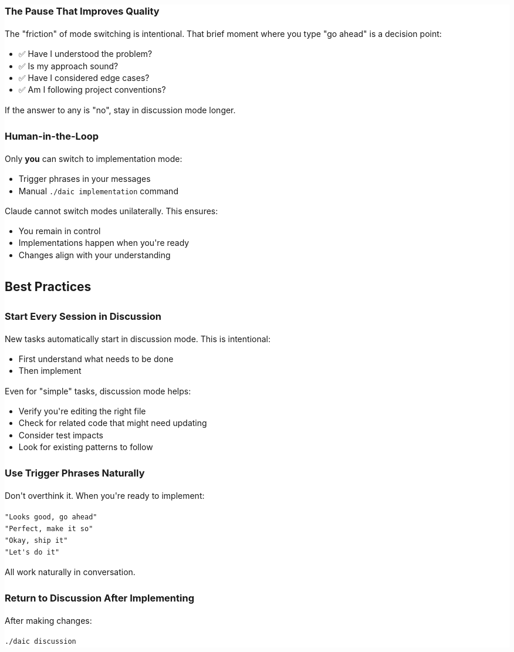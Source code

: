 ### The Pause That Improves Quality

The "friction" of mode switching is intentional. That brief moment where you type "go ahead" is a decision point:

- ✅ Have I understood the problem?
- ✅ Is my approach sound?
- ✅ Have I considered edge cases?
- ✅ Am I following project conventions?

If the answer to any is "no", stay in discussion mode longer.

### Human-in-the-Loop

Only **you** can switch to implementation mode:
- Trigger phrases in your messages
- Manual `./daic implementation` command

Claude cannot switch modes unilaterally. This ensures:
- You remain in control
- Implementations happen when you're ready
- Changes align with your understanding

## Best Practices

### Start Every Session in Discussion

New tasks automatically start in discussion mode. This is intentional:
- First understand what needs to be done
- Then implement

Even for "simple" tasks, discussion mode helps:
- Verify you're editing the right file
- Check for related code that might need updating
- Consider test impacts
- Look for existing patterns to follow

### Use Trigger Phrases Naturally

Don't overthink it. When you're ready to implement:

```
"Looks good, go ahead"
"Perfect, make it so"
"Okay, ship it"
"Let's do it"
```

All work naturally in conversation.

### Return to Discussion After Implementing

After making changes:

```bash
./daic discussion
```
